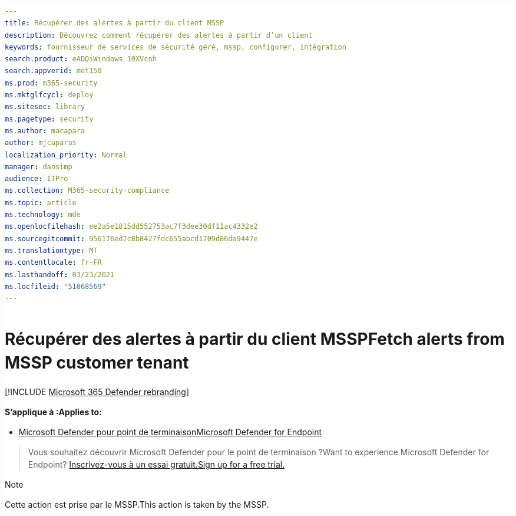 ```yaml
---
title: Récupérer des alertes à partir du client MSSP
description: Découvrez comment récupérer des alertes à partir d’un client
keywords: fournisseur de services de sécurité géré, mssp, configurer, intégration
search.product: eADQiWindows 10XVcnh
search.appverid: met150
ms.prod: m365-security
ms.mktglfcycl: deploy
ms.sitesec: library
ms.pagetype: security
ms.author: macapara
author: mjcaparas
localization_priority: Normal
manager: dansimp
audience: ITPro
ms.collection: M365-security-compliance
ms.topic: article
ms.technology: mde
ms.openlocfilehash: ee2a5e1815dd552753ac7f3dee30df11ac4332e2
ms.sourcegitcommit: 956176ed7c8b8427fdc655abcd1709d86da9447e
ms.translationtype: MT
ms.contentlocale: fr-FR
ms.lasthandoff: 03/23/2021
ms.locfileid: "51068569"
---
```

# <a name="fetch-alerts-from-mssp-customer-tenant"></a><span data-ttu-id="16739-104">Récupérer des alertes à partir du client MSSP</span><span class="sxs-lookup"><span data-stu-id="16739-104">Fetch alerts from MSSP customer tenant</span></span>

[!INCLUDE [Microsoft 365 Defender rebranding](../../includes/microsoft-defender.md)]

<span data-ttu-id="16739-105">**S’applique à :**</span><span class="sxs-lookup"><span data-stu-id="16739-105">**Applies to:**</span></span>
- [<span data-ttu-id="16739-106">Microsoft Defender pour point de terminaison</span><span class="sxs-lookup"><span data-stu-id="16739-106">Microsoft Defender for Endpoint</span></span>](https://go.microsoft.com/fwlink/?linkid=2154037)

><span data-ttu-id="16739-107">Vous souhaitez découvrir Microsoft Defender pour le point de terminaison ?</span><span class="sxs-lookup"><span data-stu-id="16739-107">Want to experience Microsoft Defender for Endpoint?</span></span> [<span data-ttu-id="16739-108">Inscrivez-vous à un essai gratuit.</span><span class="sxs-lookup"><span data-stu-id="16739-108">Sign up for a free trial.</span></span>](https://www.microsoft.com/microsoft-365/windows/microsoft-defender-atp?ocid=docs-mssp-support-abovefoldlink)

>[!NOTE]
><span data-ttu-id="16739-109">Cette action est prise par le MSSP.</span><span class="sxs-lookup"><span data-stu-id="16739-109">This action is taken by the MSSP.</span></span>
